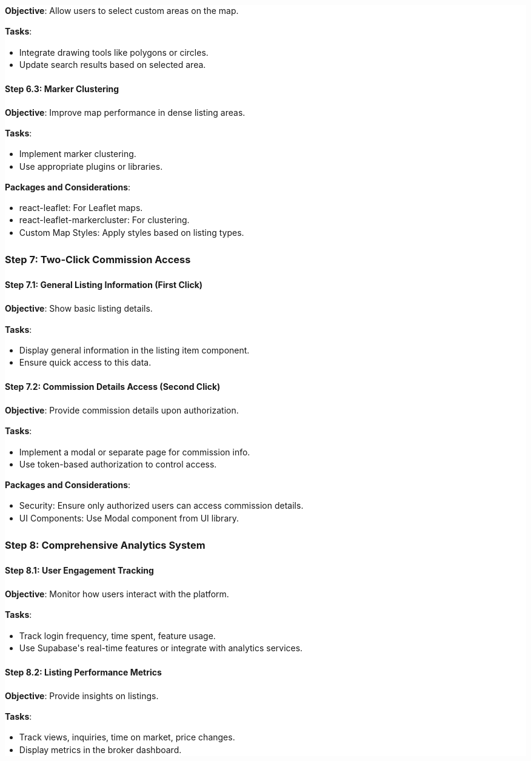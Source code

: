**Objective**: Allow users to select custom areas on the map.

**Tasks**:
- Integrate drawing tools like polygons or circles.
- Update search results based on selected area.

#### Step 6.3: Marker Clustering

**Objective**: Improve map performance in dense listing areas.

**Tasks**:
- Implement marker clustering.
- Use appropriate plugins or libraries.

**Packages and Considerations**:
- react-leaflet: For Leaflet maps.
- react-leaflet-markercluster: For clustering.
- Custom Map Styles: Apply styles based on listing types.

### Step 7: Two-Click Commission Access

#### Step 7.1: General Listing Information (First Click)

**Objective**: Show basic listing details.

**Tasks**:
- Display general information in the listing item component.
- Ensure quick access to this data.

#### Step 7.2: Commission Details Access (Second Click)

**Objective**: Provide commission details upon authorization.

**Tasks**:
- Implement a modal or separate page for commission info.
- Use token-based authorization to control access.

**Packages and Considerations**:
- Security: Ensure only authorized users can access commission details.
- UI Components: Use Modal component from UI library.

### Step 8: Comprehensive Analytics System

#### Step 8.1: User Engagement Tracking

**Objective**: Monitor how users interact with the platform.

**Tasks**:
- Track login frequency, time spent, feature usage.
- Use Supabase's real-time features or integrate with analytics services.

#### Step 8.2: Listing Performance Metrics

**Objective**: Provide insights on listings.

**Tasks**:
- Track views, inquiries, time on market, price changes.
- Display metrics in the broker dashboard.
